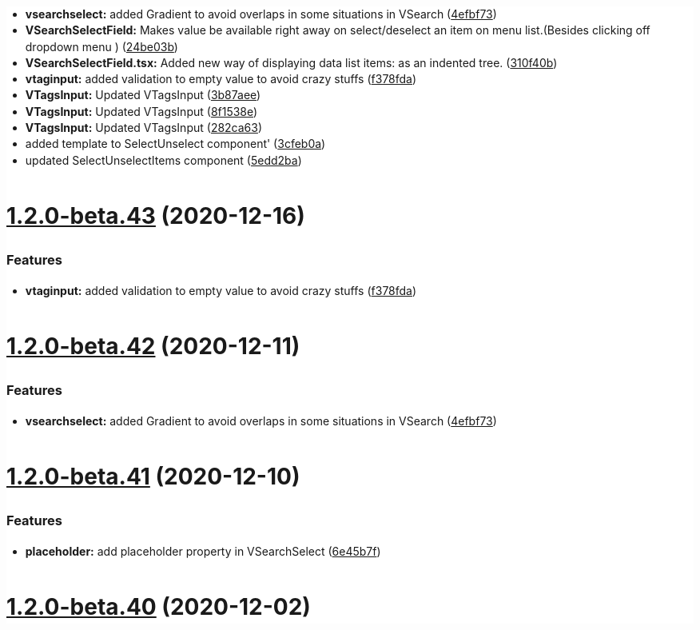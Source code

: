 * **vsearchselect:** added Gradient to avoid overlaps in some situations in VSearch ([4efbf73](https://github.com/gsi-chao/gsi-ui/commit/4efbf7385f2444bca839c16978179af71bfc1b0a))
* **VSearchSelectField:** Makes value be available right away on select/deselect an item on menu list.(Besides clicking off dropdown menu ) ([24be03b](https://github.com/gsi-chao/gsi-ui/commit/24be03b01e802aeccc54089f02e272303bd8c4f3))
* **VSearchSelectField.tsx:** Added new way of displaying data list items: as an indented tree. ([310f40b](https://github.com/gsi-chao/gsi-ui/commit/310f40b10b4e87c5f5f148a262a3f683a34142bf))
* **vtaginput:** added validation to empty value to avoid crazy stuffs ([f378fda](https://github.com/gsi-chao/gsi-ui/commit/f378fda5d1af6890d87e62a9b7dcf0dc6e6a768a))
* **VTagsInput:** Updated VTagsInput ([3b87aee](https://github.com/gsi-chao/gsi-ui/commit/3b87aeece2719e42a4744dfcfbbb2963afcdf02a))
* **VTagsInput:** Updated VTagsInput ([8f1538e](https://github.com/gsi-chao/gsi-ui/commit/8f1538e5885fb6d4a9cf453d9a07b8dded2530e1))
* **VTagsInput:** Updated VTagsInput ([282ca63](https://github.com/gsi-chao/gsi-ui/commit/282ca638b852d33c6c881c07769fb9c6e21465e2))
* added template to SelectUnselect component' ([3cfeb0a](https://github.com/gsi-chao/gsi-ui/commit/3cfeb0a275c30d8c4e67058447573979c5df2f72))
* updated SelectUnselectItems component ([5edd2ba](https://github.com/gsi-chao/gsi-ui/commit/5edd2bad104e5849813ad45163cb40149668d5f1))

# [1.2.0-beta.43](https://github.com/gsi-chao/gsi-ui/compare/v1.2.0-beta.42...v1.2.0-beta.43) (2020-12-16)


### Features

* **vtaginput:** added validation to empty value to avoid crazy stuffs ([f378fda](https://github.com/gsi-chao/gsi-ui/commit/f378fda5d1af6890d87e62a9b7dcf0dc6e6a768a))

# [1.2.0-beta.42](https://github.com/gsi-chao/gsi-ui/compare/v1.2.0-beta.41...v1.2.0-beta.42) (2020-12-11)


### Features

* **vsearchselect:** added Gradient to avoid overlaps in some situations in VSearch ([4efbf73](https://github.com/gsi-chao/gsi-ui/commit/4efbf7385f2444bca839c16978179af71bfc1b0a))

# [1.2.0-beta.41](https://github.com/gsi-chao/gsi-ui/compare/v1.2.0-beta.40...v1.2.0-beta.41) (2020-12-10)


### Features

* **placeholder:** add placeholder property in VSearchSelect ([6e45b7f](https://github.com/gsi-chao/gsi-ui/commit/6e45b7f8ed23bf0ce139e589d3e9392a2b72255a))

# [1.2.0-beta.40](https://github.com/gsi-chao/gsi-ui/compare/v1.2.0-beta.39...v1.2.0-beta.40) (2020-12-02)
